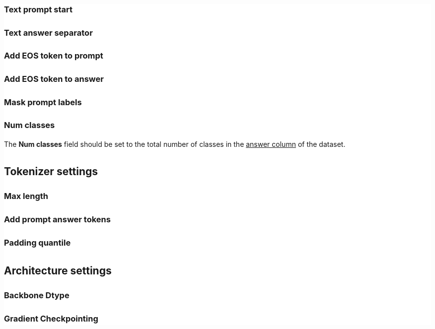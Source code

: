 <DSidColumn/>

### Text prompt start

<DStextPromptStart/>

### Text answer separator

<DStextAnswerSeparator/>

### Add EOS token to prompt

<DSaddEosTokentoprompt/>

### Add EOS token to answer

<DSaddEosTokentoanswer/>

### Mask prompt labels

<DSmaskPromptlabels/>

### Num classes 

<NumClasses/>

The **Num classes** field should be set to the total number of classes in the [answer column](../datasets/import-dataset.md#answer-column) of the dataset.

## Tokenizer settings

### Max length 

<TSmaxLength/>

### Add prompt answer tokens

<TSaddpromptanswertokens/>

### Padding quantile

<TSpaddingQuantile/>

## Architecture settings

### Backbone Dtype

<ASBackboneDtype/>

### Gradient Checkpointing

<ASGradientcheckpointing/>
